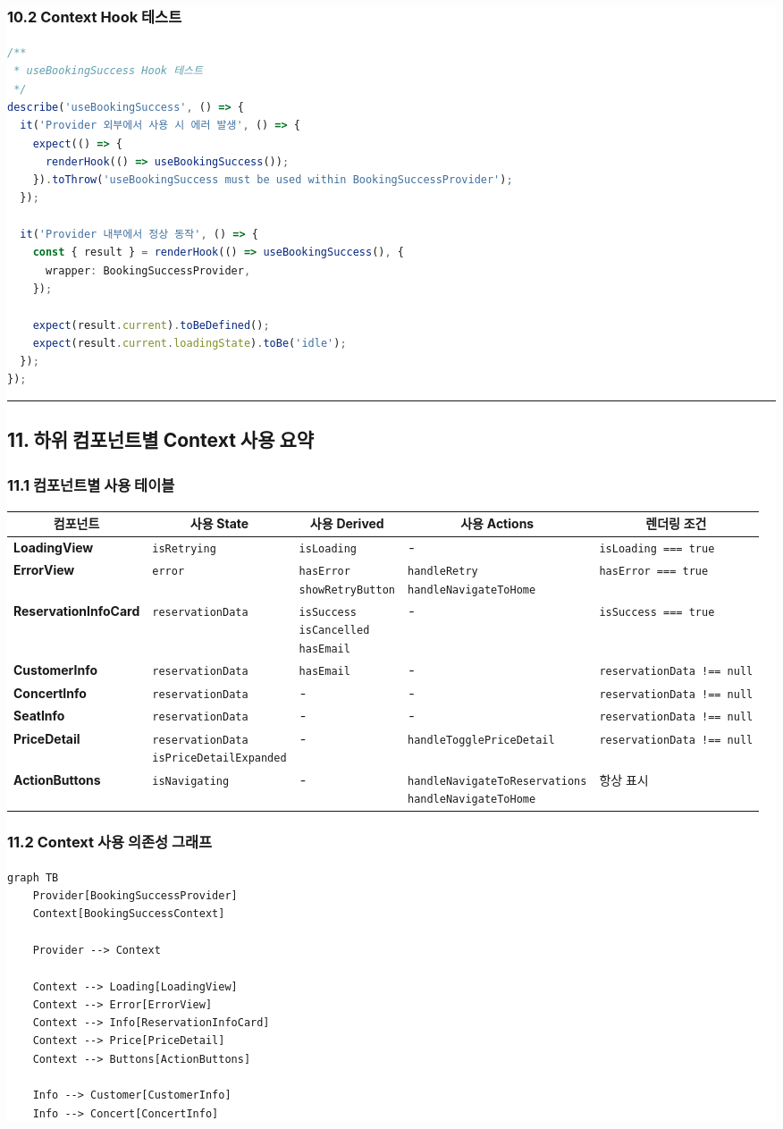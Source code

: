 ### 10.2 Context Hook 테스트

```typescript
/**
 * useBookingSuccess Hook 테스트
 */
describe('useBookingSuccess', () => {
  it('Provider 외부에서 사용 시 에러 발생', () => {
    expect(() => {
      renderHook(() => useBookingSuccess());
    }).toThrow('useBookingSuccess must be used within BookingSuccessProvider');
  });
  
  it('Provider 내부에서 정상 동작', () => {
    const { result } = renderHook(() => useBookingSuccess(), {
      wrapper: BookingSuccessProvider,
    });
    
    expect(result.current).toBeDefined();
    expect(result.current.loadingState).toBe('idle');
  });
});
```

---

## 11. 하위 컴포넌트별 Context 사용 요약

### 11.1 컴포넌트별 사용 테이블

| 컴포넌트 | 사용 State | 사용 Derived | 사용 Actions | 렌더링 조건 |
|----------|-----------|--------------|--------------|-------------|
| **LoadingView** | `isRetrying` | `isLoading` | - | `isLoading === true` |
| **ErrorView** | `error` | `hasError`<br/>`showRetryButton` | `handleRetry`<br/>`handleNavigateToHome` | `hasError === true` |
| **ReservationInfoCard** | `reservationData` | `isSuccess`<br/>`isCancelled`<br/>`hasEmail` | - | `isSuccess === true` |
| **CustomerInfo** | `reservationData` | `hasEmail` | - | `reservationData !== null` |
| **ConcertInfo** | `reservationData` | - | - | `reservationData !== null` |
| **SeatInfo** | `reservationData` | - | - | `reservationData !== null` |
| **PriceDetail** | `reservationData`<br/>`isPriceDetailExpanded` | - | `handleTogglePriceDetail` | `reservationData !== null` |
| **ActionButtons** | `isNavigating` | - | `handleNavigateToReservations`<br/>`handleNavigateToHome` | 항상 표시 |

### 11.2 Context 사용 의존성 그래프

```mermaid
graph TB
    Provider[BookingSuccessProvider]
    Context[BookingSuccessContext]
    
    Provider --> Context
    
    Context --> Loading[LoadingView]
    Context --> Error[ErrorView]
    Context --> Info[ReservationInfoCard]
    Context --> Price[PriceDetail]
    Context --> Buttons[ActionButtons]
    
    Info --> Customer[CustomerInfo]
    Info --> Concert[ConcertInfo]
```